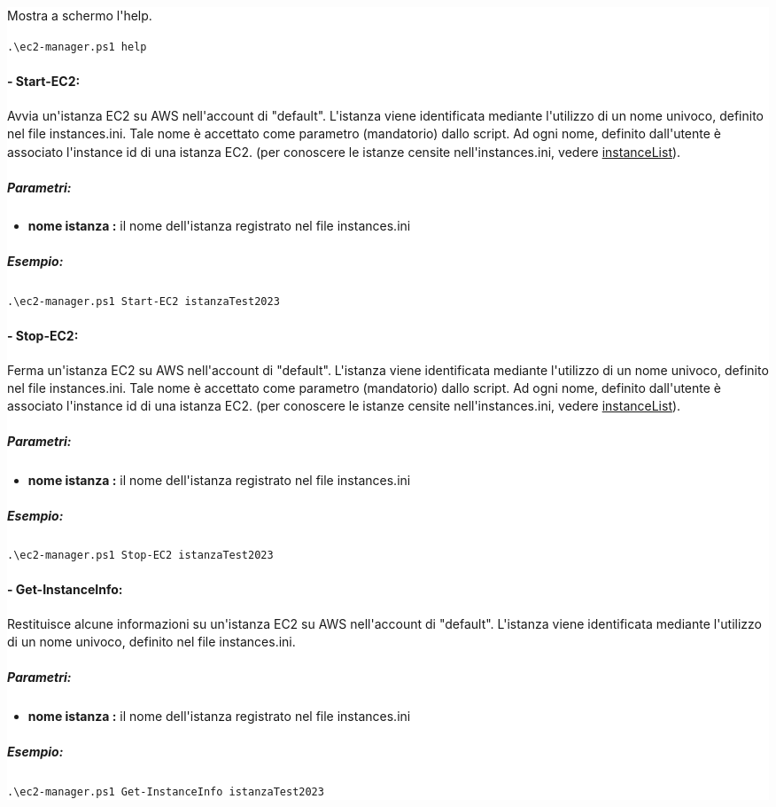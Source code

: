 Mostra a schermo l'help.

```
.\ec2-manager.ps1 help
```

#### - Start-EC2:

Avvia un'istanza EC2 su AWS nell'account di "default".
L'istanza viene identificata mediante l'utilizzo di un nome univoco, definito nel file instances.ini. 
Tale nome è accettato come parametro (mandatorio) dallo script.
Ad ogni nome, definito dall'utente è associato l'instance id di una istanza EC2. 
(per conoscere le istanze censite nell'instances.ini, vedere [instanceList](#instancelist)).

##### Parametri:

- **nome istanza :** il nome dell'istanza registrato nel file instances.ini

##### Esempio:

```
.\ec2-manager.ps1 Start-EC2 istanzaTest2023
```

#### - Stop-EC2:

Ferma un'istanza EC2 su AWS nell'account di "default".
L'istanza viene identificata mediante l'utilizzo di un nome univoco, definito nel file instances.ini. 
Tale nome è accettato come parametro (mandatorio) dallo script.
Ad ogni nome, definito dall'utente è associato l'instance id di una istanza EC2. 
(per conoscere le istanze censite nell'instances.ini, vedere [instanceList](#instancelist)).

##### Parametri:

- **nome istanza :** il nome dell'istanza registrato nel file instances.ini

##### Esempio:

```
.\ec2-manager.ps1 Stop-EC2 istanzaTest2023
```

#### - Get-InstanceInfo:

Restituisce alcune informazioni su un'istanza EC2 su AWS nell'account di "default".
L'istanza viene identificata mediante l'utilizzo di un nome univoco, definito nel file instances.ini. 

##### Parametri:

- **nome istanza :** il nome dell'istanza registrato nel file instances.ini

##### Esempio:

```
.\ec2-manager.ps1 Get-InstanceInfo istanzaTest2023
```
